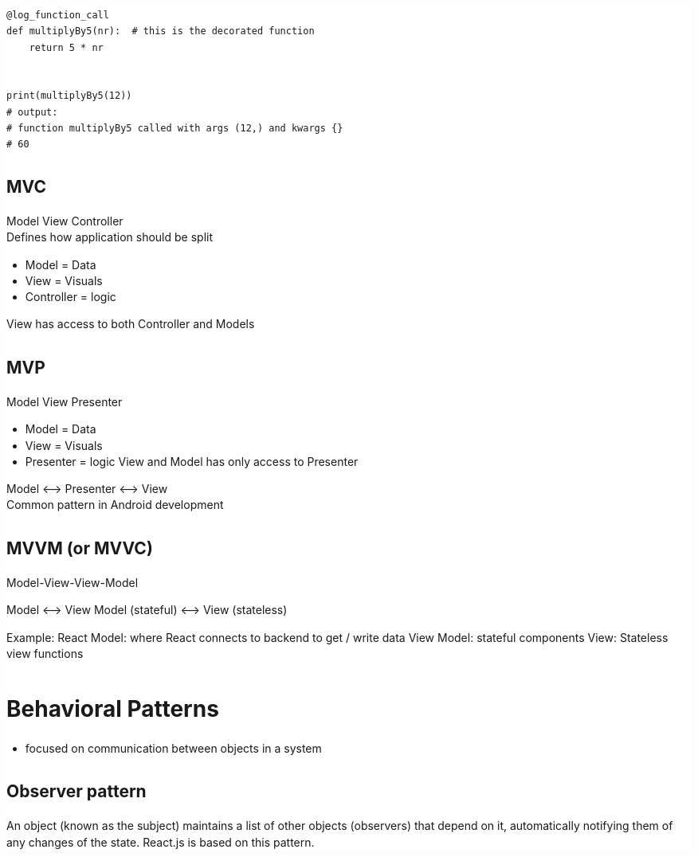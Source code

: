 
    @log_function_call
    def multiplyBy5(nr):  # this is the decorated function
        return 5 * nr


    print(multiplyBy5(12))
    # output:
    # function multiplyBy5 called with args (12,) and kwargs {}
    # 60

## MVC
Model View Controller  
Defines how application should be split
- Model = Data
- View = Visuals
- Controller = logic

View has access to both Controller and Models


## MVP
Model View Presenter  
- Model = Data
- View = Visuals
- Presenter = logic
View and Model has only access to Presenter

Model <--> Presenter <--> View  
Common pattern in Android development


## MVVM (or MVVC)
Model-View-View-Model

Model <--> View Model (stateful) <--> View (stateless)

Example: React
Model: where React connects to backend to get / write data
View Model: stateful components
View: Stateless view functions

# Behavioral Patterns
- focused on communication between objects in a system

## Observer pattern
An object (known as the subject) maintains a list of other objects (observers) that depend on it, automatically notifying them of any changes of the state. React.js is based on this pattern. 
